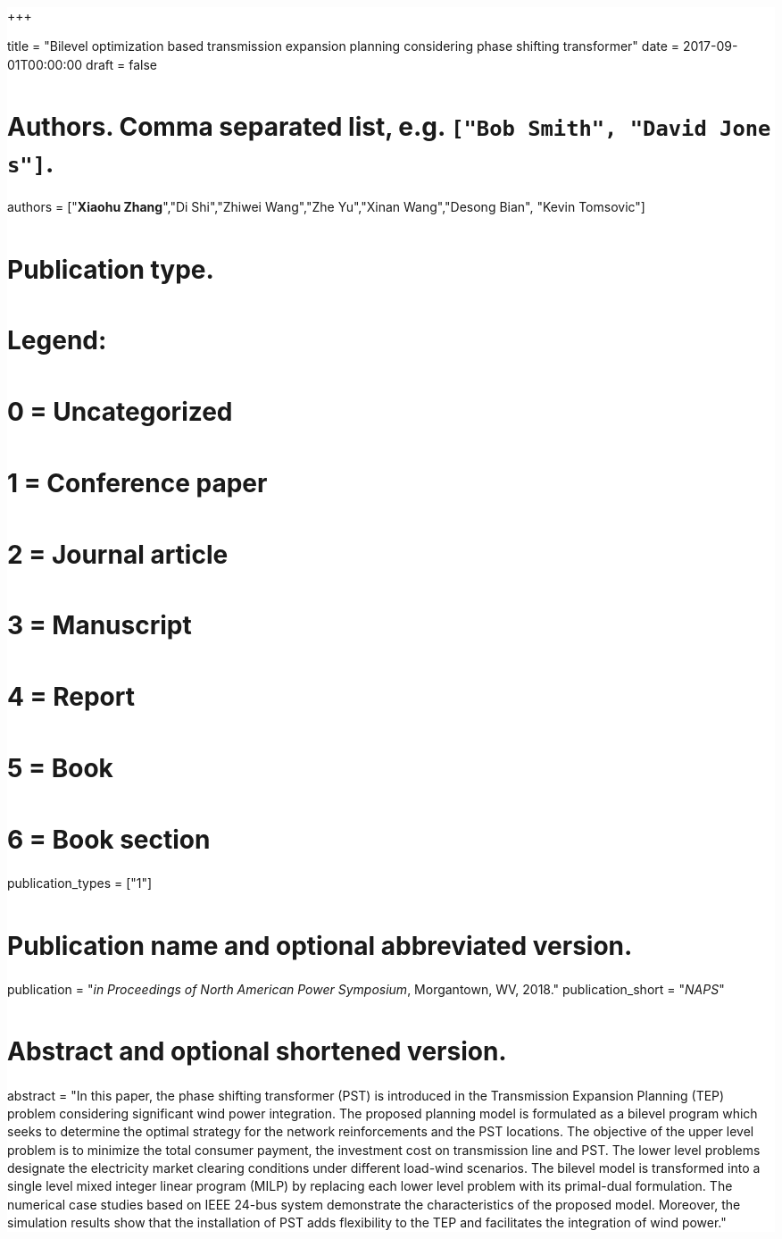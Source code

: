 +++

title = "Bilevel optimization based transmission expansion planning considering phase shifting transformer"
date = 2017-09-01T00:00:00
draft = false

# Authors. Comma separated list, e.g. `["Bob Smith", "David Jones"]`.
authors = ["__**Xiaohu Zhang**__","Di Shi","Zhiwei Wang","Zhe Yu","Xinan Wang","Desong Bian", "Kevin Tomsovic"]

# Publication type.
# Legend:
# 0 = Uncategorized
# 1 = Conference paper
# 2 = Journal article
# 3 = Manuscript
# 4 = Report
# 5 = Book
# 6 = Book section
publication_types = ["1"]

# Publication name and optional abbreviated version.
publication = "*in Proceedings of North American Power Symposium*, Morgantown, WV, 2018."
publication_short = "*NAPS*"

# Abstract and optional shortened version.
abstract = "In this paper, the phase shifting transformer (PST) is introduced in the Transmission Expansion Planning (TEP) problem considering significant wind power integration. The proposed planning model is formulated as a bilevel program which seeks to determine the optimal strategy for the network reinforcements and the PST locations. The objective of the upper level problem is to minimize the total consumer payment, the investment cost on transmission line and PST. The lower level problems designate the electricity market clearing conditions under different load-wind scenarios. The bilevel model is transformed into a single level mixed integer linear program (MILP) by replacing each lower level problem with its primal-dual formulation. The numerical case studies based on IEEE 24-bus system demonstrate the characteristics of the proposed model. Moreover, the simulation results show that the installation of PST adds flexibility to the TEP and facilitates the integration of wind power."
